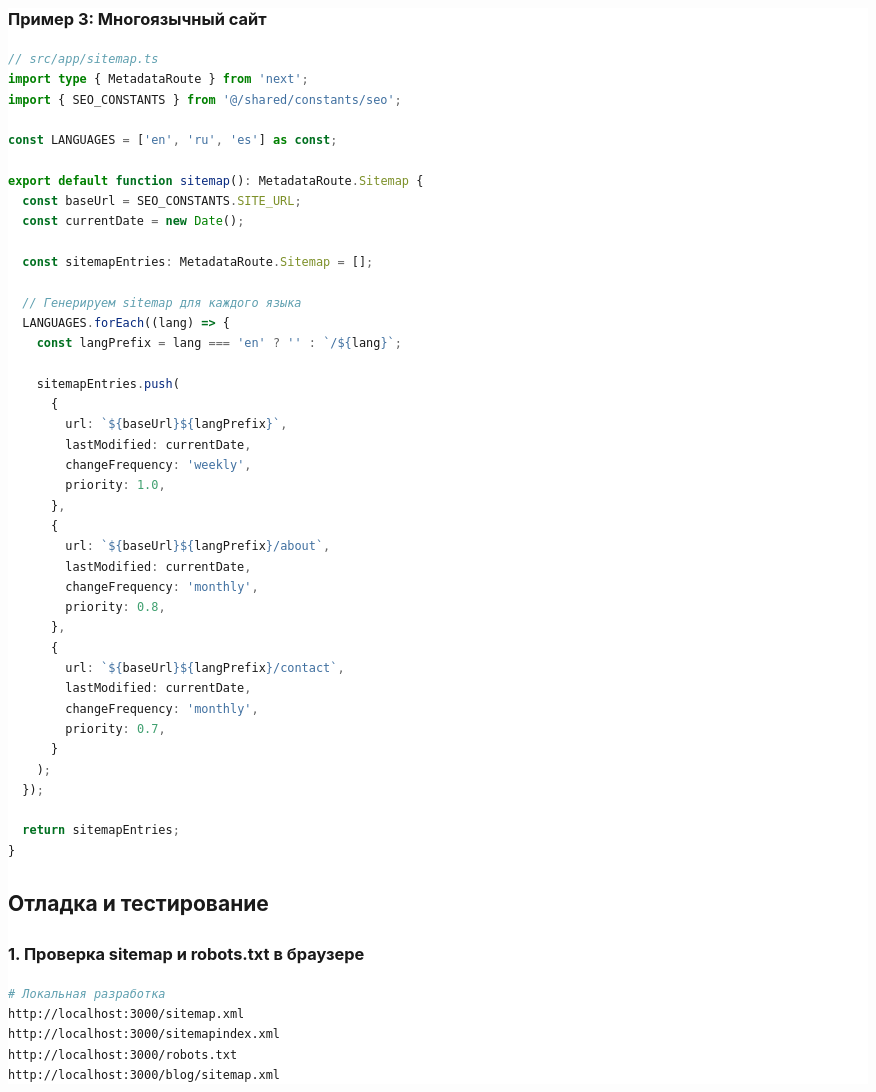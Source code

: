 ### Пример 3: Многоязычный сайт

```typescript
// src/app/sitemap.ts
import type { MetadataRoute } from 'next';
import { SEO_CONSTANTS } from '@/shared/constants/seo';

const LANGUAGES = ['en', 'ru', 'es'] as const;

export default function sitemap(): MetadataRoute.Sitemap {
  const baseUrl = SEO_CONSTANTS.SITE_URL;
  const currentDate = new Date();
  
  const sitemapEntries: MetadataRoute.Sitemap = [];

  // Генерируем sitemap для каждого языка
  LANGUAGES.forEach((lang) => {
    const langPrefix = lang === 'en' ? '' : `/${lang}`;
    
    sitemapEntries.push(
      {
        url: `${baseUrl}${langPrefix}`,
        lastModified: currentDate,
        changeFrequency: 'weekly',
        priority: 1.0,
      },
      {
        url: `${baseUrl}${langPrefix}/about`,
        lastModified: currentDate,
        changeFrequency: 'monthly',
        priority: 0.8,
      },
      {
        url: `${baseUrl}${langPrefix}/contact`,
        lastModified: currentDate,
        changeFrequency: 'monthly',
        priority: 0.7,
      }
    );
  });

  return sitemapEntries;
}
```

## Отладка и тестирование

### 1. Проверка sitemap и robots.txt в браузере

```bash
# Локальная разработка
http://localhost:3000/sitemap.xml
http://localhost:3000/sitemapindex.xml
http://localhost:3000/robots.txt
http://localhost:3000/blog/sitemap.xml
```
